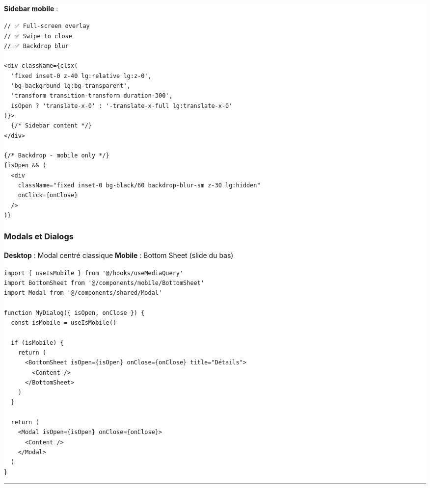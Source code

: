 **Sidebar mobile** :
```tsx
// ✅ Full-screen overlay
// ✅ Swipe to close
// ✅ Backdrop blur

<div className={clsx(
  'fixed inset-0 z-40 lg:relative lg:z-0',
  'bg-background lg:bg-transparent',
  'transform transition-transform duration-300',
  isOpen ? 'translate-x-0' : '-translate-x-full lg:translate-x-0'
)}>
  {/* Sidebar content */}
</div>

{/* Backdrop - mobile only */}
{isOpen && (
  <div
    className="fixed inset-0 bg-black/60 backdrop-blur-sm z-30 lg:hidden"
    onClick={onClose}
  />
)}
```

### Modals et Dialogs

**Desktop** : Modal centré classique
**Mobile** : Bottom Sheet (slide du bas)

```tsx
import { useIsMobile } from '@/hooks/useMediaQuery'
import BottomSheet from '@/components/mobile/BottomSheet'
import Modal from '@/components/shared/Modal'

function MyDialog({ isOpen, onClose }) {
  const isMobile = useIsMobile()

  if (isMobile) {
    return (
      <BottomSheet isOpen={isOpen} onClose={onClose} title="Détails">
        <Content />
      </BottomSheet>
    )
  }

  return (
    <Modal isOpen={isOpen} onClose={onClose}>
      <Content />
    </Modal>
  )
}
```

---